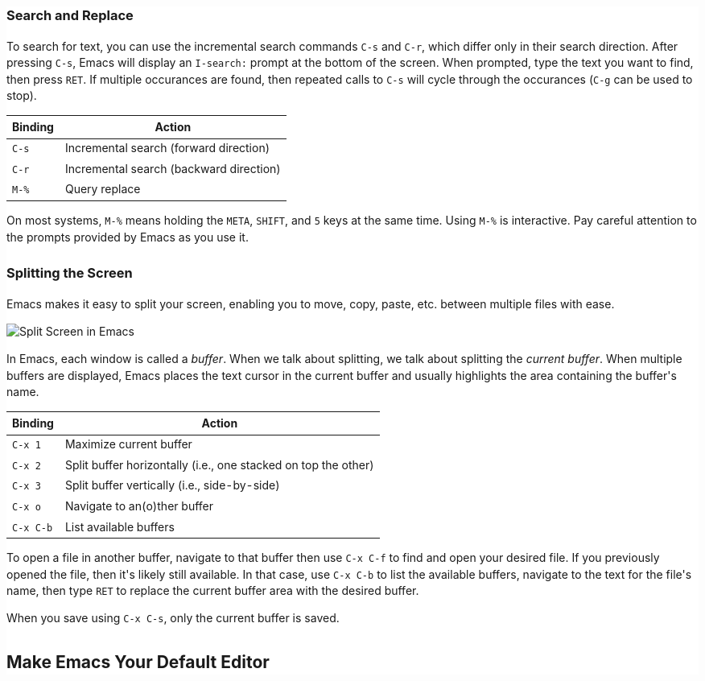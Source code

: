 ### Search and Replace

To search for text, you can use the incremental search commands `C-s` and `C-r`,
which differ only in their search direction. After pressing `C-s`, Emacs will
display an `I-search:` prompt at the bottom of the screen. When prompted, type 
the text you want to find, then press `RET`. If multiple occurances are found,
then repeated calls to `C-s` will cycle through the occurances (`C-g` can be used
to stop).

| Binding   | Action                                                                 |
|-----------|------------------------------------------------------------------------|
| `C-s`     | Incremental search (forward direction)                                 |
| `C-r`     | Incremental search (backward direction)                                |
| `M-%`     | Query replace                                                          |

On most systems, `M-%` means holding the `META`, `SHIFT`, and `5` keys at the same 
time. Using `M-%` is interactive. Pay careful attention to the prompts provided by
Emacs as you use it. 

### Splitting the Screen

Emacs makes it easy to split your screen, enabling you to move, copy, paste, etc.
between multiple files with ease. 

![Split Screen in Emacs](split.PNG)

In Emacs, each window is called a _buffer_. When we talk about splitting, we talk
about splitting the _current buffer_. When multiple buffers are displayed,
Emacs places the text cursor in the current buffer and usually highlights
the area containing the buffer's name.

| Binding   | Action                                                                 |
|-----------|------------------------------------------------------------------------|
| `C-x 1`   | Maximize current buffer                                                |
| `C-x 2`   | Split buffer horizontally (i.e., one stacked on top the other)         |
| `C-x 3`   | Split buffer vertically (i.e., side-by-side)                           |
| `C-x o`   | Navigate to an(o)ther buffer                                           |
| `C-x C-b` | List available buffers                                                 |

To open a file in another buffer, navigate to that buffer then use `C-x C-f` to
find and open your desired file. If you previously opened the file, then it's
likely still available. In that case, use `C-x C-b` to list the available buffers,
navigate to the text for the file's name, then type `RET` to replace the current
buffer area with the desired buffer.

When you save using `C-x C-s`, only the current buffer is saved.

## Make Emacs Your Default Editor
